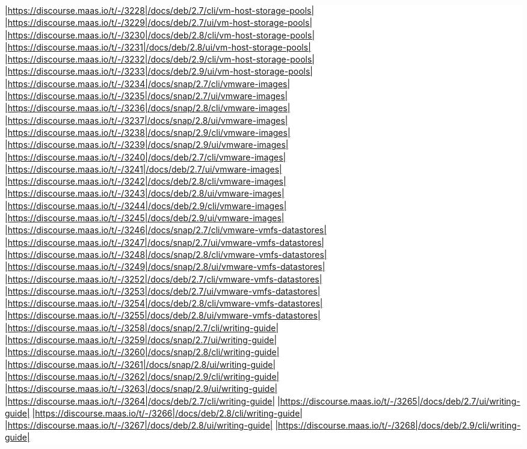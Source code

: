 |https://discourse.maas.io/t/-/3228|/docs/deb/2.7/cli/vm-host-storage-pools|
|https://discourse.maas.io/t/-/3229|/docs/deb/2.7/ui/vm-host-storage-pools|
|https://discourse.maas.io/t/-/3230|/docs/deb/2.8/cli/vm-host-storage-pools|
|https://discourse.maas.io/t/-/3231|/docs/deb/2.8/ui/vm-host-storage-pools|
|https://discourse.maas.io/t/-/3232|/docs/deb/2.9/cli/vm-host-storage-pools|
|https://discourse.maas.io/t/-/3233|/docs/deb/2.9/ui/vm-host-storage-pools|
|https://discourse.maas.io/t/-/3234|/docs/snap/2.7/cli/vmware-images|
|https://discourse.maas.io/t/-/3235|/docs/snap/2.7/ui/vmware-images|
|https://discourse.maas.io/t/-/3236|/docs/snap/2.8/cli/vmware-images|
|https://discourse.maas.io/t/-/3237|/docs/snap/2.8/ui/vmware-images|
|https://discourse.maas.io/t/-/3238|/docs/snap/2.9/cli/vmware-images|
|https://discourse.maas.io/t/-/3239|/docs/snap/2.9/ui/vmware-images|
|https://discourse.maas.io/t/-/3240|/docs/deb/2.7/cli/vmware-images|
|https://discourse.maas.io/t/-/3241|/docs/deb/2.7/ui/vmware-images|
|https://discourse.maas.io/t/-/3242|/docs/deb/2.8/cli/vmware-images|
|https://discourse.maas.io/t/-/3243|/docs/deb/2.8/ui/vmware-images|
|https://discourse.maas.io/t/-/3244|/docs/deb/2.9/cli/vmware-images|
|https://discourse.maas.io/t/-/3245|/docs/deb/2.9/ui/vmware-images|
|https://discourse.maas.io/t/-/3246|/docs/snap/2.7/cli/vmware-vmfs-datastores|
|https://discourse.maas.io/t/-/3247|/docs/snap/2.7/ui/vmware-vmfs-datastores|
|https://discourse.maas.io/t/-/3248|/docs/snap/2.8/cli/vmware-vmfs-datastores|
|https://discourse.maas.io/t/-/3249|/docs/snap/2.8/ui/vmware-vmfs-datastores|
|https://discourse.maas.io/t/-/3252|/docs/deb/2.7/cli/vmware-vmfs-datastores|
|https://discourse.maas.io/t/-/3253|/docs/deb/2.7/ui/vmware-vmfs-datastores|
|https://discourse.maas.io/t/-/3254|/docs/deb/2.8/cli/vmware-vmfs-datastores|
|https://discourse.maas.io/t/-/3255|/docs/deb/2.8/ui/vmware-vmfs-datastores|
|https://discourse.maas.io/t/-/3258|/docs/snap/2.7/cli/writing-guide|
|https://discourse.maas.io/t/-/3259|/docs/snap/2.7/ui/writing-guide|
|https://discourse.maas.io/t/-/3260|/docs/snap/2.8/cli/writing-guide|
|https://discourse.maas.io/t/-/3261|/docs/snap/2.8/ui/writing-guide|
|https://discourse.maas.io/t/-/3262|/docs/snap/2.9/cli/writing-guide|
|https://discourse.maas.io/t/-/3263|/docs/snap/2.9/ui/writing-guide|
|https://discourse.maas.io/t/-/3264|/docs/deb/2.7/cli/writing-guide|
|https://discourse.maas.io/t/-/3265|/docs/deb/2.7/ui/writing-guide|
|https://discourse.maas.io/t/-/3266|/docs/deb/2.8/cli/writing-guide|
|https://discourse.maas.io/t/-/3267|/docs/deb/2.8/ui/writing-guide|
|https://discourse.maas.io/t/-/3268|/docs/deb/2.9/cli/writing-guide|